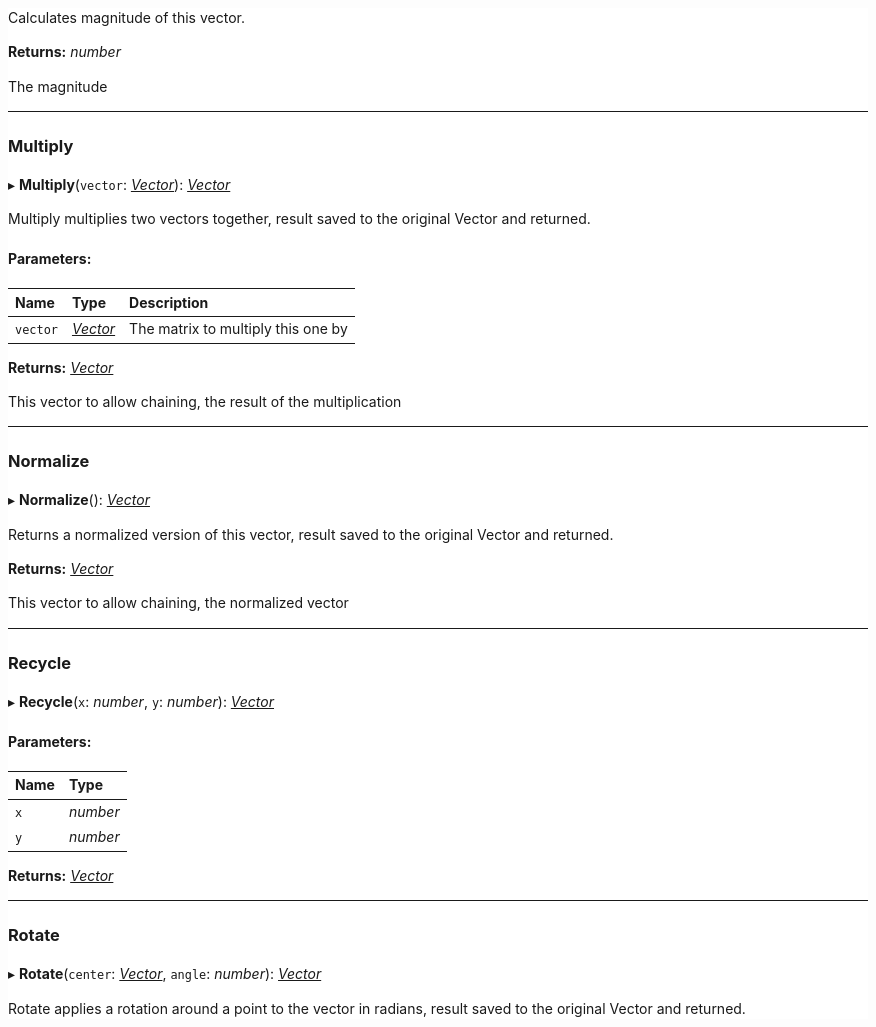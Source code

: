 Calculates magnitude of this vector.

**Returns:** *number*

The magnitude

___

### Multiply

▸ **Multiply**(`vector`: [*Vector*](vector.md)): [*Vector*](vector.md)

Multiply multiplies two vectors together, result saved to the original Vector and returned.

#### Parameters:

Name | Type | Description |
:------ | :------ | :------ |
`vector` | [*Vector*](vector.md) | The matrix to multiply this one by   |

**Returns:** [*Vector*](vector.md)

This vector to allow chaining, the result of the multiplication

___

### Normalize

▸ **Normalize**(): [*Vector*](vector.md)

Returns a normalized version of this vector, result saved to the original Vector and returned.

**Returns:** [*Vector*](vector.md)

This vector to allow chaining, the normalized vector

___

### Recycle

▸ **Recycle**(`x`: *number*, `y`: *number*): [*Vector*](vector.md)

#### Parameters:

Name | Type |
:------ | :------ |
`x` | *number* |
`y` | *number* |

**Returns:** [*Vector*](vector.md)

___

### Rotate

▸ **Rotate**(`center`: [*Vector*](vector.md), `angle`: *number*): [*Vector*](vector.md)

Rotate applies a rotation around a point to the vector in radians, result saved to the original Vector and
returned.
